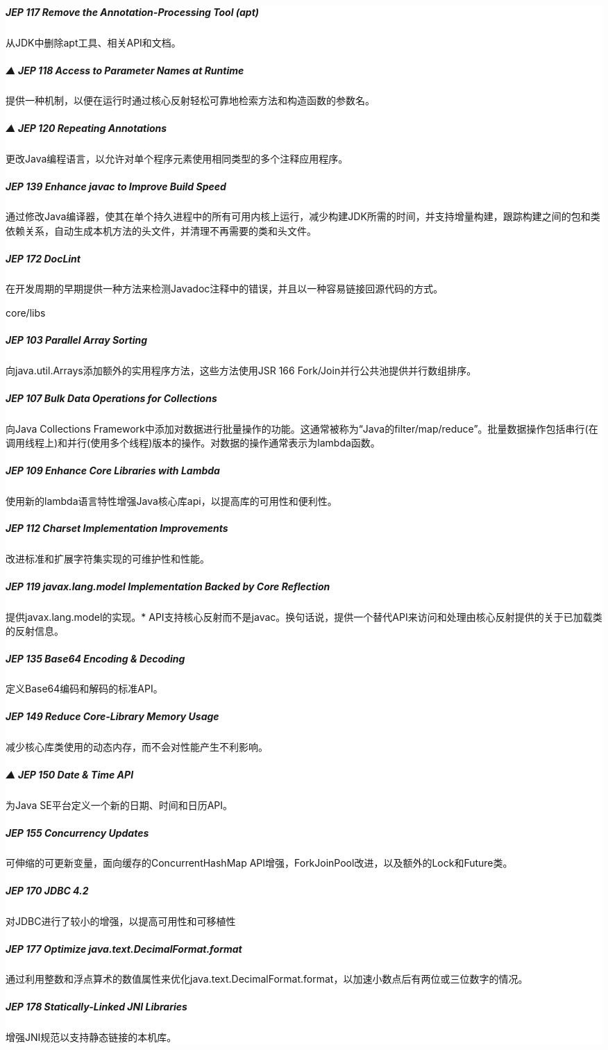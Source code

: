 ##### JEP 117 Remove the Annotation-Processing Tool (apt)
从JDK中删除apt工具、相关API和文档。

##### ▲ JEP 118 Access to Parameter Names at Runtime
提供一种机制，以便在运行时通过核心反射轻松可靠地检索方法和构造函数的参数名。

##### ▲ JEP 120 Repeating Annotations
更改Java编程语言，以允许对单个程序元素使用相同类型的多个注释应用程序。

##### JEP 139 Enhance javac to Improve Build Speed
通过修改Java编译器，使其在单个持久进程中的所有可用内核上运行，减少构建JDK所需的时间，并支持增量构建，跟踪构建之间的包和类依赖关系，自动生成本机方法的头文件，并清理不再需要的类和头文件。

##### JEP 172 DocLint
在开发周期的早期提供一种方法来检测Javadoc注释中的错误，并且以一种容易链接回源代码的方式。

core/libs 
##### JEP 103 Parallel Array Sorting
向java.util.Arrays添加额外的实用程序方法，这些方法使用JSR 166 Fork/Join并行公共池提供并行数组排序。

##### JEP 107 Bulk Data Operations for Collections
向Java Collections Framework中添加对数据进行批量操作的功能。这通常被称为“Java的filter/map/reduce”。批量数据操作包括串行(在调用线程上)和并行(使用多个线程)版本的操作。对数据的操作通常表示为lambda函数。

##### JEP 109 Enhance Core Libraries with Lambda
使用新的lambda语言特性增强Java核心库api，以提高库的可用性和便利性。

##### JEP 112 Charset Implementation Improvements
改进标准和扩展字符集实现的可维护性和性能。

##### JEP 119 javax.lang.model Implementation Backed by Core Reflection
提供javax.lang.model的实现。* API支持核心反射而不是javac。换句话说，提供一个替代API来访问和处理由核心反射提供的关于已加载类的反射信息。

##### JEP 135 Base64 Encoding & Decoding
定义Base64编码和解码的标准API。

##### JEP 149 Reduce Core-Library Memory Usage
减少核心库类使用的动态内存，而不会对性能产生不利影响。

##### ▲ JEP 150 Date & Time API
为Java SE平台定义一个新的日期、时间和日历API。

##### JEP 155 Concurrency Updates
可伸缩的可更新变量，面向缓存的ConcurrentHashMap API增强，ForkJoinPool改进，以及额外的Lock和Future类。

##### JEP 170 JDBC 4.2
对JDBC进行了较小的增强，以提高可用性和可移植性

##### JEP 177 Optimize java.text.DecimalFormat.format
通过利用整数和浮点算术的数值属性来优化java.text.DecimalFormat.format，以加速小数点后有两位或三位数字的情况。

##### JEP 178 Statically-Linked JNI Libraries
增强JNI规范以支持静态链接的本机库。
